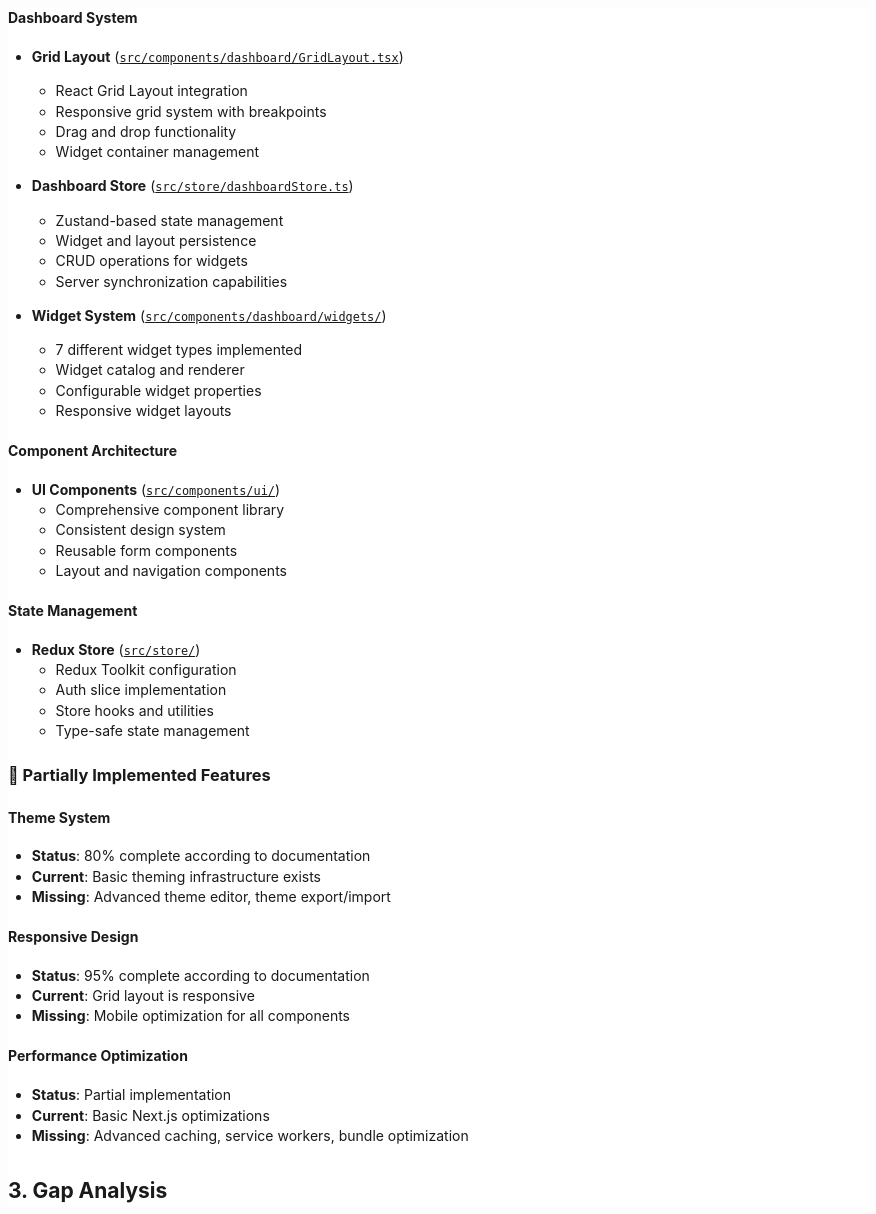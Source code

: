#### Dashboard System
- **Grid Layout** ([`src/components/dashboard/GridLayout.tsx`](../src/components/dashboard/GridLayout.tsx))
  - React Grid Layout integration
  - Responsive grid system with breakpoints
  - Drag and drop functionality
  - Widget container management

- **Dashboard Store** ([`src/store/dashboardStore.ts`](../src/store/dashboardStore.ts))
  - Zustand-based state management
  - Widget and layout persistence
  - CRUD operations for widgets
  - Server synchronization capabilities

- **Widget System** ([`src/components/dashboard/widgets/`](../src/components/dashboard/widgets/))
  - 7 different widget types implemented
  - Widget catalog and renderer
  - Configurable widget properties
  - Responsive widget layouts

#### Component Architecture
- **UI Components** ([`src/components/ui/`](../src/components/ui/))
  - Comprehensive component library
  - Consistent design system
  - Reusable form components
  - Layout and navigation components

#### State Management
- **Redux Store** ([`src/store/`](../src/store/))
  - Redux Toolkit configuration
  - Auth slice implementation
  - Store hooks and utilities
  - Type-safe state management

### 🔄 Partially Implemented Features

#### Theme System
- **Status**: 80% complete according to documentation
- **Current**: Basic theming infrastructure exists
- **Missing**: Advanced theme editor, theme export/import

#### Responsive Design
- **Status**: 95% complete according to documentation
- **Current**: Grid layout is responsive
- **Missing**: Mobile optimization for all components

#### Performance Optimization
- **Status**: Partial implementation
- **Current**: Basic Next.js optimizations
- **Missing**: Advanced caching, service workers, bundle optimization

## 3. Gap Analysis
